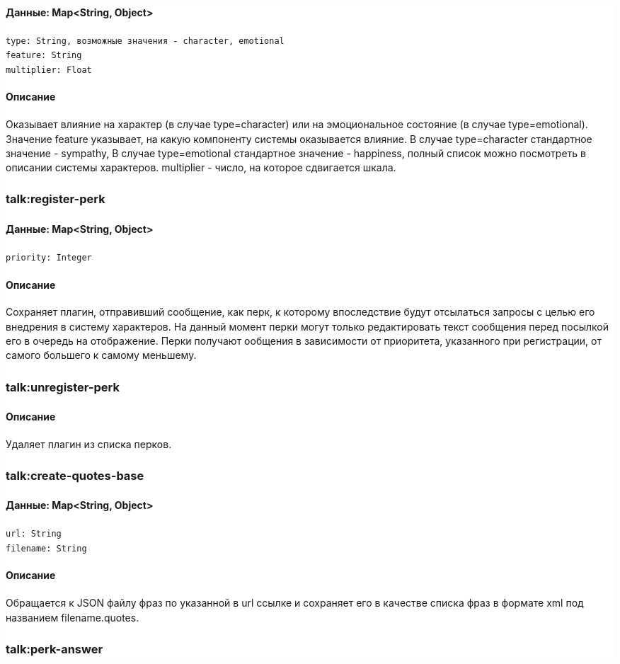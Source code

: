 #### Данные: Map<String, Object>

    type: String, возможные значения - character, emotional
    feature: String
    multiplier: Float

#### Описание

Оказывает влияние на характер (в случае type=character) или
на эмоциональное состояние (в случае type=emotional).
Значение feature указывает, на какую компоненту системы
оказывается влияние. В случае type=character стандартное
значение - sympathy, В случае type=emotional стандартное
значение - happiness, полный список можно посмотреть
в описании системы характеров.
multiplier - число, на которое сдвигается шкала.

### talk:register-perk

#### Данные: Map<String, Object>

    priority: Integer

#### Описание

Сохраняет плагин, отправивший сообщение, как перк, к которому
впоследствие будут отсылаться запросы с целью его внедрения
в систему характеров. 
На данный момент перки могут только редактировать текст сообщения
перед посылкой его в очередь на отображение. Перки получают
ообщения в зависимости от приоритета, указанного при регистрации,
от самого большего к самому меньшему.

### talk:unregister-perk

#### Описание

Удаляет плагин из списка перков.

### talk:create-quotes-base

#### Данные: Map<String, Object>

    url: String
    filename: String

#### Описание

Обращается к JSON файлу фраз по указанной в url ссылке и 
сохраняет его в качестве списка фраз в формате xml
под названием filename.quotes.

### talk:perk-answer
